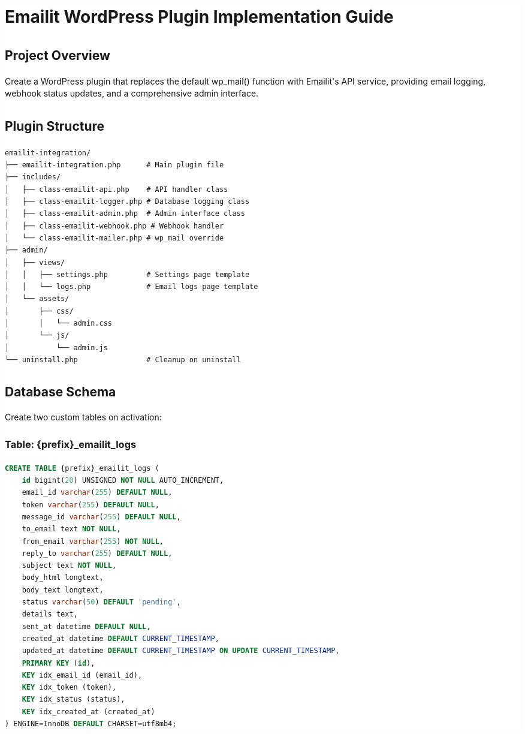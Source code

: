 # Emailit WordPress Plugin Implementation Guide

## Project Overview
Create a WordPress plugin that replaces the default wp_mail() function with Emailit's API service, providing email logging, webhook status updates, and a comprehensive admin interface.

## Plugin Structure
```
emailit-integration/
├── emailit-integration.php      # Main plugin file
├── includes/
│   ├── class-emailit-api.php    # API handler class
│   ├── class-emailit-logger.php # Database logging class
│   ├── class-emailit-admin.php  # Admin interface class
│   ├── class-emailit-webhook.php # Webhook handler
│   └── class-emailit-mailer.php # wp_mail override
├── admin/
│   ├── views/
│   │   ├── settings.php         # Settings page template
│   │   └── logs.php             # Email logs page template
│   └── assets/
│       ├── css/
│       │   └── admin.css
│       └── js/
│           └── admin.js
└── uninstall.php                # Cleanup on uninstall
```

## Database Schema
Create two custom tables on activation:

### Table: {prefix}_emailit_logs
```sql
CREATE TABLE {prefix}_emailit_logs (
    id bigint(20) UNSIGNED NOT NULL AUTO_INCREMENT,
    email_id varchar(255) DEFAULT NULL,
    token varchar(255) DEFAULT NULL,
    message_id varchar(255) DEFAULT NULL,
    to_email text NOT NULL,
    from_email varchar(255) NOT NULL,
    reply_to varchar(255) DEFAULT NULL,
    subject text NOT NULL,
    body_html longtext,
    body_text longtext,
    status varchar(50) DEFAULT 'pending',
    details text,
    sent_at datetime DEFAULT NULL,
    created_at datetime DEFAULT CURRENT_TIMESTAMP,
    updated_at datetime DEFAULT CURRENT_TIMESTAMP ON UPDATE CURRENT_TIMESTAMP,
    PRIMARY KEY (id),
    KEY idx_email_id (email_id),
    KEY idx_token (token),
    KEY idx_status (status),
    KEY idx_created_at (created_at)
) ENGINE=InnoDB DEFAULT CHARSET=utf8mb4;
```

